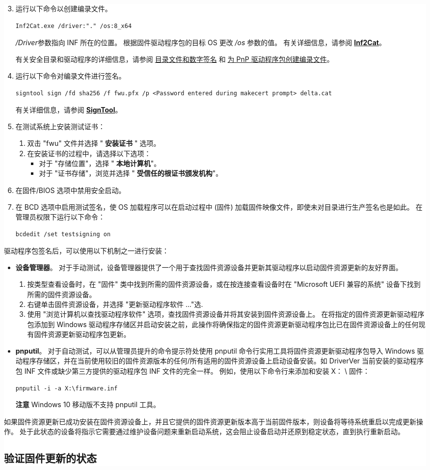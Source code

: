 3.  运行以下命令以创建编录文件。

    ```console
    Inf2Cat.exe /driver:"." /os:8_x64
    ```

    */Driver*参数指向 INF 所在的位置。 根据固件驱动程序包的目标 OS 更改 */os* 参数的值。 有关详细信息，请参阅 [**Inf2Cat**](../devtest/inf2cat.md)。

    有关安全目录和驱动程序的详细信息，请参阅 [目录文件和数字签名](../install/catalog-files.md) 和 [为 PnP 驱动程序包创建编录文件](../install/creating-a-catalog-file-for-a-pnp-driver-package.md)。

4.  运行以下命令对编录文件进行签名。

    ```console
    signtool sign /fd sha256 /f fwu.pfx /p <Password entered during makecert prompt> delta.cat
    ```

    有关详细信息，请参阅 [**SignTool**](../devtest/signtool.md)。

5.  在测试系统上安装测试证书：
    1.  双击 "fwu" 文件并选择 " **安装证书** " 选项。
    2.  在安装证书的过程中，请选择以下选项：
        -   对于 "存储位置"，选择 " **本地计算机**"。
        -   对于 "证书存储"，浏览并选择 " **受信任的根证书颁发机构**"。

6.  在固件/BIOS 选项中禁用安全启动。
7.  在 BCD 选项中启用测试签名，使 OS 加载程序可以在启动过程中 (固件) 加载固件映像文件，即使未对目录进行生产签名也是如此。 在管理员权限下运行以下命令：

    ```console
    bcdedit /set testsigning on
    ```

驱动程序包签名后，可以使用以下机制之一进行安装：

-   **设备管理器**。 对于手动测试，设备管理器提供了一个用于查找固件资源设备并更新其驱动程序以启动固件资源更新的友好界面。
    1.  按类型查看设备时，在 "固件" 类中找到所需的固件资源设备，或在按连接查看设备时在 "Microsoft UEFI 兼容的系统" 设备下找到所需的固件资源设备。
    2.  右键单击固件资源设备，并选择 "更新驱动程序软件 ..."选.
    3.  使用 "浏览计算机以查找驱动程序软件" 选项，查找固件资源设备并将其安装到固件资源设备上。 在将指定的固件资源更新驱动程序包添加到 Windows 驱动程序存储区并启动安装之前，此操作将确保指定的固件资源更新驱动程序包比已在固件资源设备上的任何现有固件资源更新驱动程序包更新。
-   **pnputil**。 对于自动测试，可以从管理员提升的命令提示符处使用 pnputil 命令行实用工具将固件资源更新驱动程序包导入 Windows 驱动程序存储区，并在当前使用较旧的固件资源版本的任何/所有适用的固件资源设备上启动设备安装。如 DriverVer 当前安装的驱动程序包 INF 文件或缺少第三方提供的驱动程序包 INF 文件的完全一样。 例如，使用以下命令行来添加和安装 X： \\ 固件：

    ```console
    pnputil -i -a X:\firmware.inf
    ```

    **注意**  Windows 10 移动版不支持 pnputil 工具。



如果固件资源更新已成功安装在固件资源设备上，并且它提供的固件资源更新版本高于当前固件版本，则设备将等待系统重启以完成更新操作。 处于此状态的设备将指示它需要通过维护设备问题来重新启动系统，这会阻止设备启动并还原到稳定状态，直到执行重新启动。

## <a name="validating-the-status-of-the-firmware-update"></a>验证固件更新的状态
